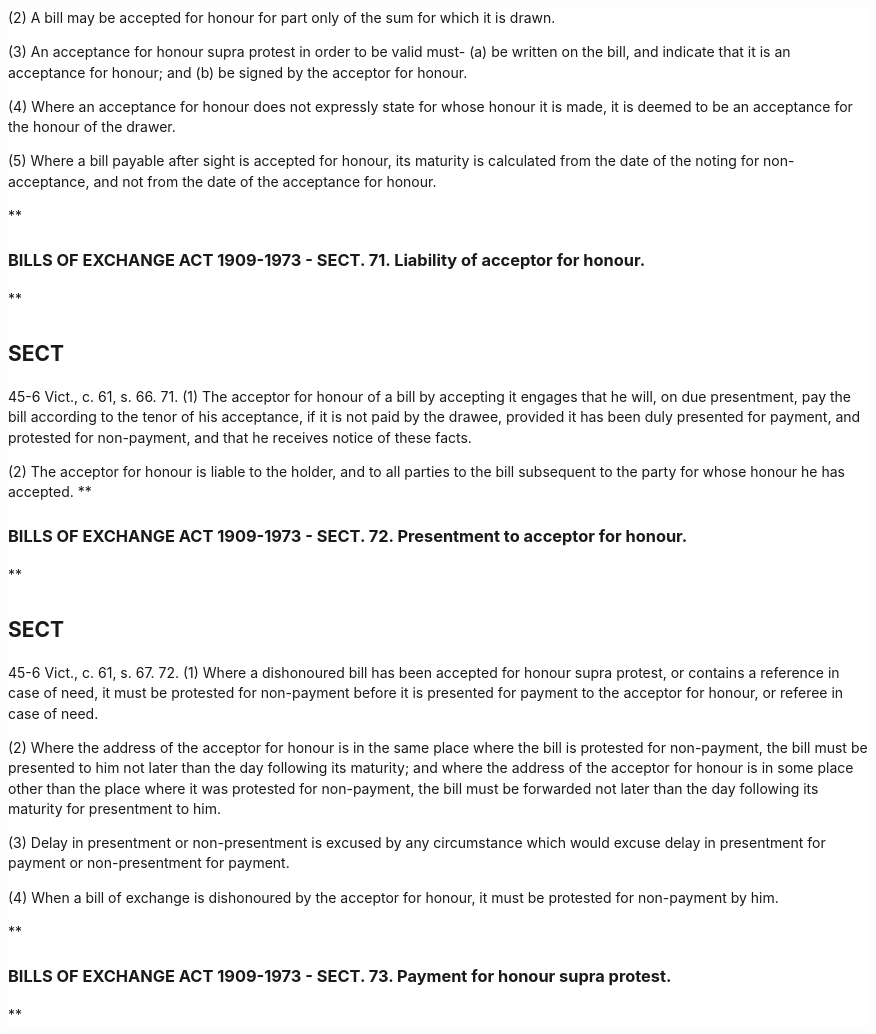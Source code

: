   (2) A bill may be accepted for honour for part only of the sum for which it is drawn.<lf> <p>  (3) An acceptance for honour supra protest in order to be valid must-<lf> <lf>   (a)  be written on the bill, and indicate that it is an acceptance for honour; and<lf> <lf>   (b)  be signed by the acceptor for honour.<lf> <p>  (4) Where an acceptance for honour does not expressly state for whose honour it is made, it is deemed to be an acceptance for the honour of the drawer.<lf> <p>  (5) Where a bill payable after sight is accepted for honour, its maturity is calculated from the date of the noting for non-acceptance, and not from the date of the acceptance for honour.<lf> </lf></p></lf></p></lf></lf></lf></lf></lf></p></lf>
</lf></lf></lf></sect>
**<b>

### <name>BILLS OF EXCHANGE ACT 1909-1973 - SECT. 71\. Liability of acceptor for honour. </name>
</b>** 

## SECT
<sect> 45-6 Vict., c. 61, s. 66.<lf>   71\. (1) The acceptor for honour of a bill by accepting it engages that he will, on due presentment, pay the bill according to the tenor of his acceptance, if it is not paid by the drawee, provided it has been duly presented for payment, and protested for non-payment, and that he receives notice of these facts.<lf> 

  (2) The acceptor for honour is liable to the holder, and to all parties to the bill subsequent to the party for whose honour he has accepted.<lf> </lf>
</lf></lf></sect>
**<b>

### <name>BILLS OF EXCHANGE ACT 1909-1973 - SECT. 72\. Presentment to acceptor for honour. </name>
</b>** 

## SECT
<sect> 45-6 Vict., c. 61, s. 67.<lf>   72\. (1) Where a dishonoured bill has been accepted for honour supra protest, or contains a reference in case of need, it must be protested for non-payment before it is presented for payment to the acceptor for honour, or referee in case of need.<lf> 

  (2) Where the address of the acceptor for honour is in the same place where the bill is protested for non-payment, the bill must be presented to him not later than the day following its maturity; and where the address of the acceptor for honour is in some place other than the place where it was protested for non-payment, the bill must be forwarded not later than the day following its maturity for presentment to him.<lf> <p>  (3) Delay in presentment or non-presentment is excused by any circumstance which would excuse delay in presentment for payment or non-presentment for payment.<lf> <p>  (4) When a bill of exchange is dishonoured by the acceptor for honour, it must be protested for non-payment by him.<lf> </lf></p></lf></p></lf>
</lf></lf></sect>
**<b>

### <name>BILLS OF EXCHANGE ACT 1909-1973 - SECT. 73\. Payment for honour supra protest. </name>
</b>** 
